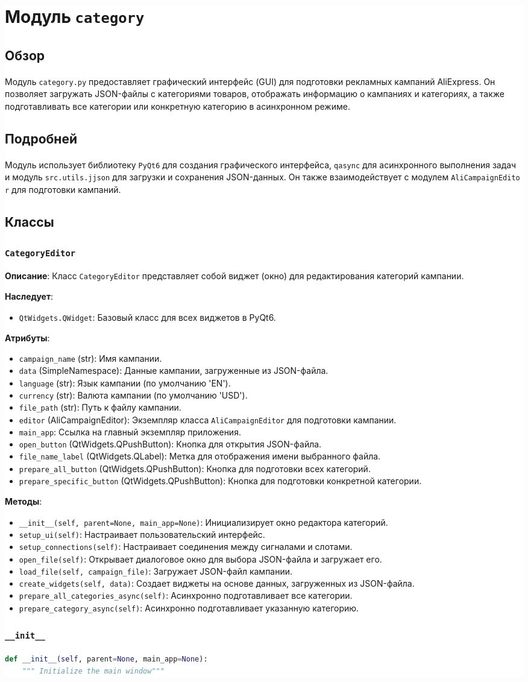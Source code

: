 # Модуль `category`

## Обзор

Модуль `category.py` предоставляет графический интерфейс (GUI) для подготовки рекламных кампаний AliExpress. Он позволяет загружать JSON-файлы с категориями товаров, отображать информацию о кампаниях и категориях, а также подготавливать все категории или конкретную категорию в асинхронном режиме.

## Подробней

Модуль использует библиотеку `PyQt6` для создания графического интерфейса, `qasync` для асинхронного выполнения задач и модуль `src.utils.jjson` для загрузки и сохранения JSON-данных. Он также взаимодействует с модулем `AliCampaignEditor` для подготовки кампаний.

## Классы

### `CategoryEditor`

**Описание**: Класс `CategoryEditor` представляет собой виджет (окно) для редактирования категорий кампании.

**Наследует**:
- `QtWidgets.QWidget`: Базовый класс для всех виджетов в PyQt6.

**Атрибуты**:
- `campaign_name` (str): Имя кампании.
- `data` (SimpleNamespace): Данные кампании, загруженные из JSON-файла.
- `language` (str): Язык кампании (по умолчанию 'EN').
- `currency` (str): Валюта кампании (по умолчанию 'USD').
- `file_path` (str): Путь к файлу кампании.
- `editor` (AliCampaignEditor): Экземпляр класса `AliCampaignEditor` для подготовки кампании.
- `main_app`: Ссылка на главный экземпляр приложения.
- `open_button` (QtWidgets.QPushButton): Кнопка для открытия JSON-файла.
- `file_name_label` (QtWidgets.QLabel): Метка для отображения имени выбранного файла.
- `prepare_all_button` (QtWidgets.QPushButton): Кнопка для подготовки всех категорий.
- `prepare_specific_button` (QtWidgets.QPushButton): Кнопка для подготовки конкретной категории.

**Методы**:

- `__init__(self, parent=None, main_app=None)`: Инициализирует окно редактора категорий.
- `setup_ui(self)`: Настраивает пользовательский интерфейс.
- `setup_connections(self)`: Настраивает соединения между сигналами и слотами.
- `open_file(self)`: Открывает диалоговое окно для выбора JSON-файла и загружает его.
- `load_file(self, campaign_file)`: Загружает JSON-файл кампании.
- `create_widgets(self, data)`: Создает виджеты на основе данных, загруженных из JSON-файла.
- `prepare_all_categories_async(self)`: Асинхронно подготавливает все категории.
- `prepare_category_async(self)`: Асинхронно подготавливает указанную категорию.

### `__init__`

```python
def __init__(self, parent=None, main_app=None):
    """ Initialize the main window"""
```
